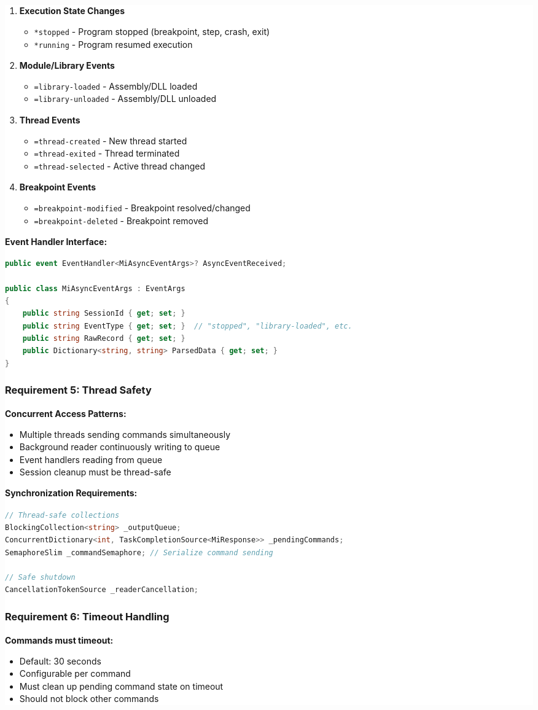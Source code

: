 1. **Execution State Changes**
    - `*stopped` - Program stopped (breakpoint, step, crash, exit)
    - `*running` - Program resumed execution

2. **Module/Library Events**
    - `=library-loaded` - Assembly/DLL loaded
    - `=library-unloaded` - Assembly/DLL unloaded

3. **Thread Events**
    - `=thread-created` - New thread started
    - `=thread-exited` - Thread terminated
    - `=thread-selected` - Active thread changed

4. **Breakpoint Events**
    - `=breakpoint-modified` - Breakpoint resolved/changed
    - `=breakpoint-deleted` - Breakpoint removed

**Event Handler Interface:**
```csharp
public event EventHandler<MiAsyncEventArgs>? AsyncEventReceived;

public class MiAsyncEventArgs : EventArgs
{
    public string SessionId { get; set; }
    public string EventType { get; set; }  // "stopped", "library-loaded", etc.
    public string RawRecord { get; set; }
    public Dictionary<string, string> ParsedData { get; set; }
}
```

### Requirement 5: Thread Safety

**Concurrent Access Patterns:**
- Multiple threads sending commands simultaneously
- Background reader continuously writing to queue
- Event handlers reading from queue
- Session cleanup must be thread-safe

**Synchronization Requirements:**
```csharp
// Thread-safe collections
BlockingCollection<string> _outputQueue;
ConcurrentDictionary<int, TaskCompletionSource<MiResponse>> _pendingCommands;
SemaphoreSlim _commandSemaphore; // Serialize command sending

// Safe shutdown
CancellationTokenSource _readerCancellation;
```

### Requirement 6: Timeout Handling

**Commands must timeout:**
- Default: 30 seconds
- Configurable per command
- Must clean up pending command state on timeout
- Should not block other commands
